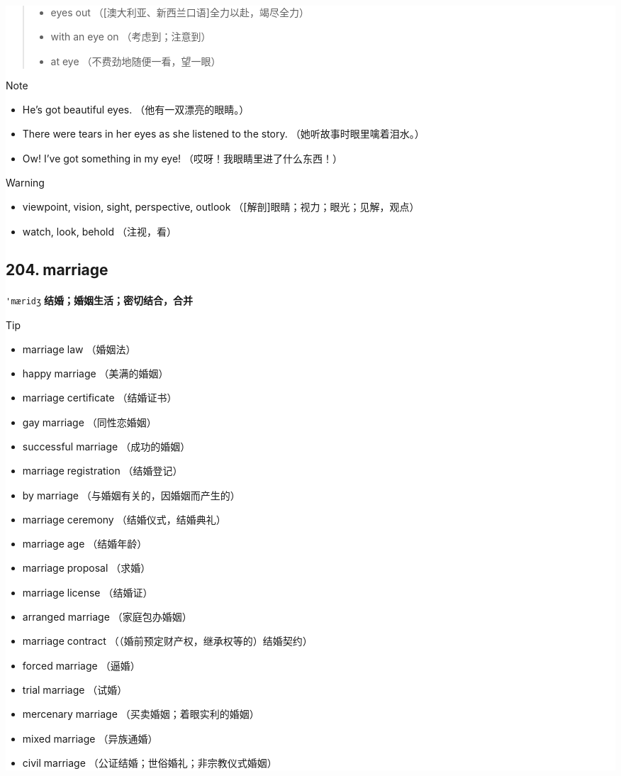 > - eyes out （[澳大利亚、新西兰口语]全力以赴，竭尽全力）
>
> - with an eye on （考虑到；注意到）
>
> - at eye （不费劲地随便一看，望一眼）
>

> [!NOTE]
>
> - He’s got beautiful eyes. （他有一双漂亮的眼睛。）
>
> - There were tears in her eyes as she listened to the story. （她听故事时眼里噙着泪水。）
>
> - Ow! I’ve got something in my eye! （哎呀！我眼睛里进了什么东西！）
>

> [!WARNING]
>
> - viewpoint, vision, sight, perspective, outlook （[解剖]眼睛；视力；眼光；见解，观点）
>
> - watch, look, behold （注视，看）
>

## 204. marriage

`'mæridʒ`  **结婚；婚姻生活；密切结合，合并**

> [!TIP]
>
> - marriage law （婚姻法）
>
> - happy marriage （美满的婚姻）
>
> - marriage certificate （结婚证书）
>
> - gay marriage （同性恋婚姻）
>
> - successful marriage （成功的婚姻）
>
> - marriage registration （结婚登记）
>
> - by marriage （与婚姻有关的，因婚姻而产生的）
>
> - marriage ceremony （结婚仪式，结婚典礼）
>
> - marriage age （结婚年龄）
>
> - marriage proposal （求婚）
>
> - marriage license （结婚证）
>
> - arranged marriage （家庭包办婚姻）
>
> - marriage contract （（婚前预定财产权，继承权等的）结婚契约）
>
> - forced marriage （逼婚）
>
> - trial marriage （试婚）
>
> - mercenary marriage （买卖婚姻；着眼实利的婚姻）
>
> - mixed marriage （异族通婚）
>
> - civil marriage （公证结婚；世俗婚礼；非宗教仪式婚姻）
>